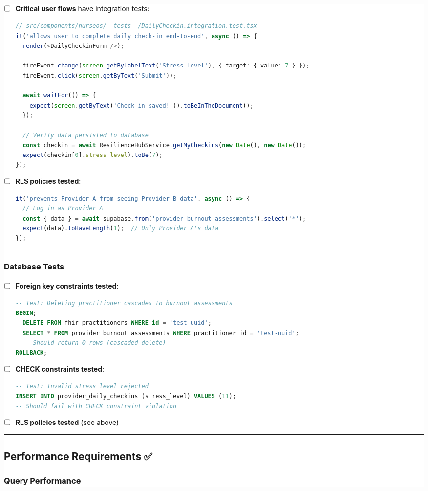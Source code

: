 - [ ] **Critical user flows** have integration tests:
  ```typescript
  // src/components/nurseos/__tests__/DailyCheckin.integration.test.tsx
  it('allows user to complete daily check-in end-to-end', async () => {
    render(<DailyCheckinForm />);

    fireEvent.change(screen.getByLabelText('Stress Level'), { target: { value: 7 } });
    fireEvent.click(screen.getByText('Submit'));

    await waitFor(() => {
      expect(screen.getByText('Check-in saved!')).toBeInTheDocument();
    });

    // Verify data persisted to database
    const checkin = await ResilienceHubService.getMyCheckins(new Date(), new Date());
    expect(checkin[0].stress_level).toBe(7);
  });
  ```
- [ ] **RLS policies tested**:
  ```typescript
  it('prevents Provider A from seeing Provider B data', async () => {
    // Log in as Provider A
    const { data } = await supabase.from('provider_burnout_assessments').select('*');
    expect(data).toHaveLength(1);  // Only Provider A's data
  });
  ```

---

### Database Tests

- [ ] **Foreign key constraints tested**:
  ```sql
  -- Test: Deleting practitioner cascades to burnout assessments
  BEGIN;
    DELETE FROM fhir_practitioners WHERE id = 'test-uuid';
    SELECT * FROM provider_burnout_assessments WHERE practitioner_id = 'test-uuid';
    -- Should return 0 rows (cascaded delete)
  ROLLBACK;
  ```
- [ ] **CHECK constraints tested**:
  ```sql
  -- Test: Invalid stress level rejected
  INSERT INTO provider_daily_checkins (stress_level) VALUES (11);
  -- Should fail with CHECK constraint violation
  ```
- [ ] **RLS policies tested** (see above)

---

## Performance Requirements ✅

### Query Performance
